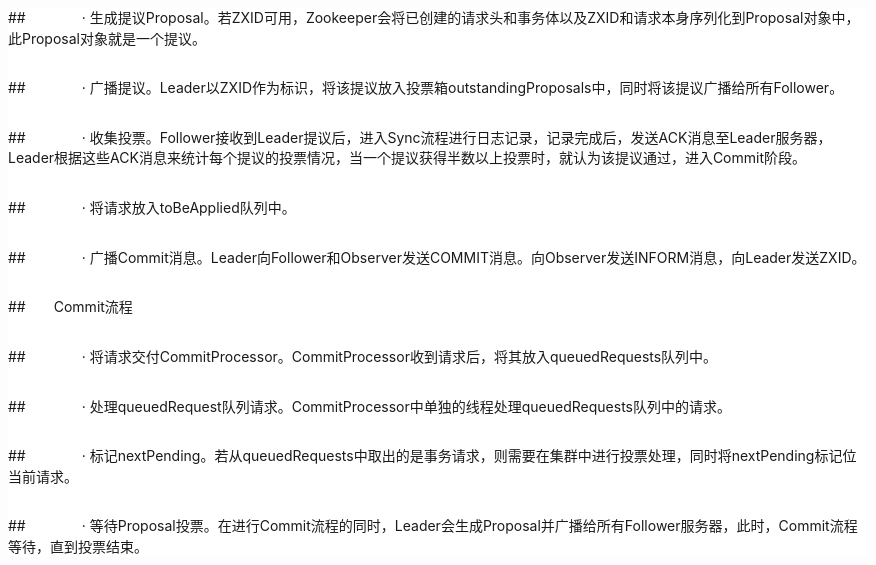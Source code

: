 
##
##　　　　· 生成提议Proposal。若ZXID可用，Zookeeper会将已创建的请求头和事务体以及ZXID和请求本身序列化到Proposal对象中，此Proposal对象就是一个提议。


##
##　　　　· 广播提议。Leader以ZXID作为标识，将该提议放入投票箱outstandingProposals中，同时将该提议广播给所有Follower。


##
##　　　　· 收集投票。Follower接收到Leader提议后，进入Sync流程进行日志记录，记录完成后，发送ACK消息至Leader服务器，Leader根据这些ACK消息来统计每个提议的投票情况，当一个提议获得半数以上投票时，就认为该提议通过，进入Commit阶段。


##
##　　　　· 将请求放入toBeApplied队列中。


##
##　　　　· 广播Commit消息。Leader向Follower和Observer发送COMMIT消息。向Observer发送INFORM消息，向Leader发送ZXID。


##
##　　Commit流程


##
##　　　　· 将请求交付CommitProcessor。CommitProcessor收到请求后，将其放入queuedRequests队列中。


##
##　　　　· 处理queuedRequest队列请求。CommitProcessor中单独的线程处理queuedRequests队列中的请求。


##
##　　　　· 标记nextPending。若从queuedRequests中取出的是事务请求，则需要在集群中进行投票处理，同时将nextPending标记位当前请求。


##
##　　　　· 等待Proposal投票。在进行Commit流程的同时，Leader会生成Proposal并广播给所有Follower服务器，此时，Commit流程等待，直到投票结束。
